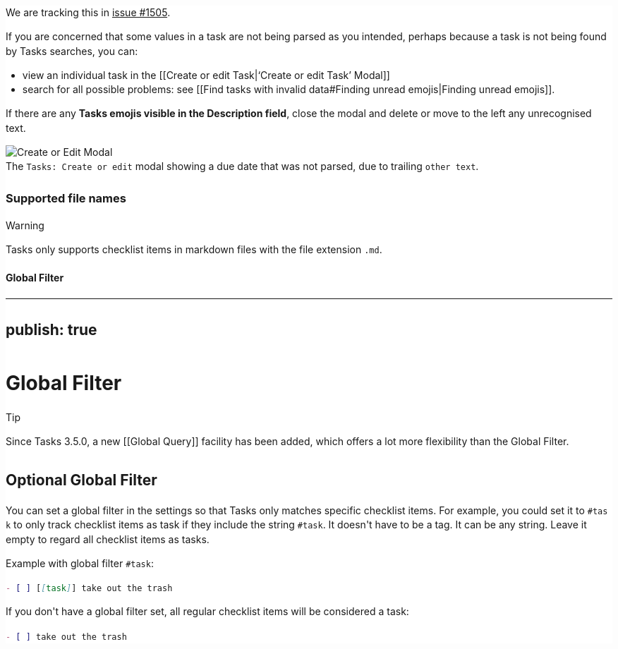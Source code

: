 We are tracking this in [issue #1505](https://github.com/obsidian-tasks-group/obsidian-tasks/issues/1505).

If you are concerned that some values in a task are not being parsed as you intended, perhaps because a task is not being found by Tasks searches, you can:

- view an individual task in the [[Create or edit Task|‘Create or edit Task’ Modal]]
- search for all possible problems: see [[Find tasks with invalid data#Finding unread emojis|Finding unread emojis]].

If there are any **Tasks emojis visible in the Description field**, close the modal and delete or move to the left any unrecognised text.

![Create or Edit Modal](../images/modal-showing-unparsed-emoji.png)
<br>The `Tasks: Create or edit` modal showing a due date that was not parsed, due to trailing `other text`.

### Supported file names

> [!warning]
> Tasks only supports checklist items in markdown files with the file extension `.md`.


#### Global Filter


---
publish: true
---

# Global Filter

> [!tip]
> Since Tasks 3.5.0, a new [[Global Query]] facility has been added, which offers a lot more flexibility than the Global Filter.

## Optional Global Filter

You can set a global filter in the settings so that Tasks only matches specific checklist items.
For example, you could set it to `#task` to only track checklist items as task if they include the string `#task`.
It doesn't have to be a tag. It can be any string.
Leave it empty to regard all checklist items as tasks.

Example with global filter `#task`:

```markdown
- [ ] [[task]] take out the trash
```

If you don't have a global filter set, all regular checklist items will be considered a task:

```markdown
- [ ] take out the trash
```


[^task-x-version]: 'Tasks SQL Powered' as of [revision 2c0b659](https://github.com/sytone/obsidian-tasks-x/tree/2c0b659457cc80806ff18585c955496c76861b87) on 2 August 2022